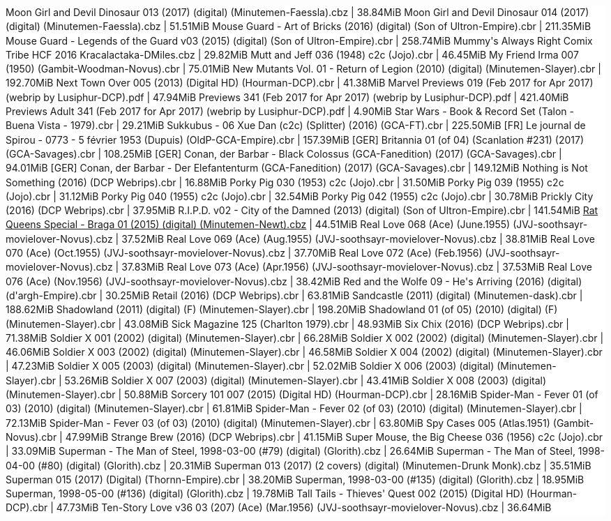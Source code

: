 Moon Girl and Devil Dinosaur 013 (2017) (digital) (Minutemen-Faessla).cbz | 38.84MiB
Moon Girl and Devil Dinosaur 014 (2017) (digital) (Minutemen-Faessla).cbz | 51.51MiB
Mouse Guard - Art of Bricks (2016) (digital) (Son of Ultron-Empire).cbr | 211.35MiB
Mouse Guard - Legends of the Guard v03 (2015) (digital) (Son of Ultron-Empire).cbr | 258.74MiB
Mummy's Always Right Comix Tribe HCF 2016 Kracalactaka-DMiles.cbz | 29.82MiB
Mutt and Jeff 036 (1948) c2c (Jojo).cbr | 46.45MiB
My Friend Irma 007 (1950) (Gambit-Woodman-Novus).cbr | 75.01MiB
New Mutants Vol. 01 - Return of Legion (2010) (digital) (Minutemen-Slayer).cbr | 192.70MiB
Next Town Over 005 (2013) (Digital HD) (Hourman-DCP).cbr | 41.38MiB
Marvel Previews 019 (Feb 2017 for Apr 2017) (webrip by Lusiphur-DCP).pdf | 47.94MiB
Previews 341 (Feb 2017 for Apr 2017) (webrip by Lusiphur-DCP).pdf | 421.40MiB
Previews Adult 341 (Feb 2017 for Apr 2017) (webrip by Lusiphur-DCP).pdf | 4.90MiB
Star Wars - Book & Record Set (Talon - Buena Vista - 1979).cbr | 29.21MiB
Sukkubus - 06 Xue Dan (c2c) (Splitter) (2016) (GCA-FT).cbr | 225.50MiB
[FR] Le journal de Spirou - 0773 - 5 février 1953 (Dupuis) (OldP-GCA-Empire).cbr | 157.39MiB
[GER] Britannia 01 (of 04) (Scanlation #231) (2017) (GCA-Savages).cbr | 108.25MiB
[GER] Conan, der Barbar - Black Colossus (GCA-Fanedition) (2017) (GCA-Savages).cbr | 94.01MiB
[GER] Conan, der Barbar - Der Elefantenturm (GCA-Fanedition) (2017) (GCA-Savages).cbr | 149.12MiB
Nothing is Not Something (2016) (DCP Webrips).cbr | 16.88MiB
Porky Pig 030 (1953) c2c (Jojo).cbr | 31.50MiB
Porky Pig 039 (1955) c2c (Jojo).cbr | 31.12MiB
Porky Pig 040 (1955) c2c (Jojo).cbr | 32.54MiB
Porky Pig 042 (1955) c2c (Jojo).cbr | 30.78MiB
Prickly City (2016) (DCP Webrips).cbr | 37.95MiB
R.I.P.D. v02 - City of the Damned (2013) (digital) (Son of Ultron-Empire).cbr | 141.54MiB
[Rat Queens Special - Braga 01 (2015) (digital) (Minutemen-Newt).cbz](https://github.com/alicewish/markdown/blob/master/comic/Rat-Queens-Special-Braga-01-2015-digital-Minutemen-Newt-cbz.md) | 44.51MiB
Real Love 068 (Ace) (June.1955) (JVJ-soothsayr-movielover-Novus).cbz | 37.52MiB
Real Love 069 (Ace) (Aug.1955) (JVJ-soothsayr-movielover-Novus).cbz | 38.81MiB
Real Love 070 (Ace) (Oct.1955) (JVJ-soothsayr-movielover-Novus).cbz | 37.70MiB
Real Love 072 (Ace) (Feb.1956) (JVJ-soothsayr-movielover-Novus).cbz | 37.83MiB
Real Love 073 (Ace) (Apr.1956) (JVJ-soothsayr-movielover-Novus).cbz | 37.53MiB
Real Love 076 (Ace) (Nov.1956) (JVJ-soothsayr-movielover-Novus).cbz | 38.42MiB
Red and the Wolfe 09 - He's Arriving (2016) (digital) (d'argh-Empire).cbr | 30.25MiB
Retail (2016) (DCP Webrips).cbr | 63.81MiB
Sandcastle (2011) (digital) (Minutemen-dask).cbr | 188.62MiB
Shadowland (2011) (digital) (F) (Minutemen-Slayer).cbr | 198.20MiB
Shadowland 01 (of 05) (2010) (digital) (F) (Minutemen-Slayer).cbr | 43.08MiB
Sick Magazine 125 (Charlton 1979).cbr | 48.93MiB
Six Chix (2016) (DCP Webrips).cbr | 71.38MiB
Soldier X 001 (2002) (digital) (Minutemen-Slayer).cbr | 66.28MiB
Soldier X 002 (2002) (digital) (Minutemen-Slayer).cbr | 46.06MiB
Soldier X 003 (2002) (digital) (Minutemen-Slayer).cbr | 46.58MiB
Soldier X 004 (2002) (digital) (Minutemen-Slayer).cbr | 47.23MiB
Soldier X 005 (2003) (digital) (Minutemen-Slayer).cbr | 52.02MiB
Soldier X 006 (2003) (digital) (Minutemen-Slayer).cbr | 53.26MiB
Soldier X 007 (2003) (digital) (Minutemen-Slayer).cbr | 43.41MiB
Soldier X 008 (2003) (digital) (Minutemen-Slayer).cbr | 50.88MiB
Sorcery 101 007 (2015) (Digital HD) (Hourman-DCP).cbr | 28.16MiB
Spider-Man - Fever 01 (of 03) (2010) (digital) (Minutemen-Slayer).cbr | 61.81MiB
Spider-Man - Fever 02 (of 03) (2010) (digital) (Minutemen-Slayer).cbr | 72.13MiB
Spider-Man - Fever 03 (of 03) (2010) (digital) (Minutemen-Slayer).cbr | 63.80MiB
Spy Cases 005 (Atlas.1951) (Gambit-Novus).cbr | 47.99MiB
Strange Brew (2016) (DCP Webrips).cbr | 41.15MiB
Super Mouse, the Big Cheese 036 (1956) c2c (Jojo).cbr | 33.09MiB
Superman - The Man of Steel, 1998-03-00 (#79) (digital) (Glorith).cbz | 26.64MiB
Superman - The Man of Steel, 1998-04-00 (#80) (digital) (Glorith).cbz | 20.31MiB
Superman 013 (2017) (2 covers) (digital) (Minutemen-Drunk Monk).cbz | 35.51MiB
Superman 015 (2017) (Digital) (Thornn-Empire).cbr | 38.20MiB
Superman, 1998-03-00 (#135) (digital) (Glorith).cbz | 18.95MiB
Superman, 1998-05-00 (#136) (digital) (Glorith).cbz | 19.78MiB
Tall Tails - Thieves' Quest 002 (2015) (Digital HD) (Hourman-DCP).cbr | 47.73MiB
Ten-Story Love v36 03 (207) (Ace) (Mar.1956) (JVJ-soothsayr-movielover-Novus).cbz | 36.64MiB